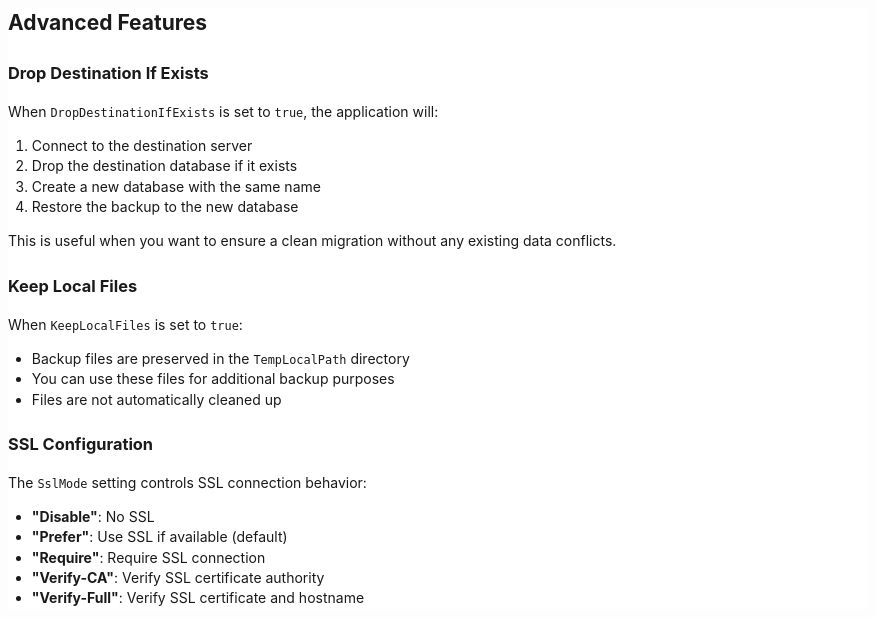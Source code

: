 ## Advanced Features

### Drop Destination If Exists

When `DropDestinationIfExists` is set to `true`, the application will:
1. Connect to the destination server
2. Drop the destination database if it exists
3. Create a new database with the same name
4. Restore the backup to the new database

This is useful when you want to ensure a clean migration without any existing data conflicts.

### Keep Local Files

When `KeepLocalFiles` is set to `true`:
- Backup files are preserved in the `TempLocalPath` directory
- You can use these files for additional backup purposes
- Files are not automatically cleaned up

### SSL Configuration

The `SslMode` setting controls SSL connection behavior:
- **"Disable"**: No SSL
- **"Prefer"**: Use SSL if available (default)
- **"Require"**: Require SSL connection
- **"Verify-CA"**: Verify SSL certificate authority
- **"Verify-Full"**: Verify SSL certificate and hostname 